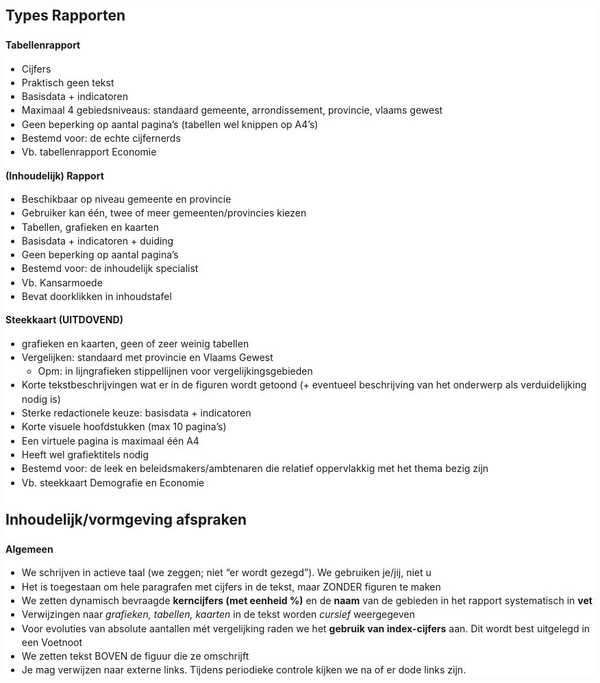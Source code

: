 
## **Types Rapporten**

**Tabellenrapport**

- Cijfers
- Praktisch geen tekst
- Basisdata + indicatoren
- Maximaal 4 gebiedsniveaus: standaard gemeente, arrondissement, provincie, vlaams gewest
- Geen beperking op aantal pagina’s (tabellen wel knippen op A4’s)
- Bestemd voor: de echte cijfernerds
- Vb. tabellenrapport Economie



**(Inhoudelijk) Rapport**

- Beschikbaar op niveau gemeente en provincie
- Gebruiker kan één, twee of meer gemeenten/provincies kiezen
- Tabellen, grafieken en kaarten
- Basisdata + indicatoren + duiding
- Geen beperking op aantal pagina’s
- Bestemd voor: de inhoudelijk specialist
- Vb. Kansarmoede
- Bevat doorklikken in inhoudstafel



**Steekkaart (UITDOVEND)**

- grafieken en kaarten, geen of zeer weinig tabellen
- Vergelijken: standaard met provincie en Vlaams Gewest
  - Opm: in lijngrafieken stippellijnen voor vergelijkingsgebieden
- Korte tekstbeschrijvingen wat er in de figuren wordt getoond (+ eventueel beschrijving van het onderwerp als verduidelijking nodig is)
- Sterke redactionele keuze: basisdata + indicatoren
- Korte visuele hoofdstukken (max 10 pagina’s)
- Een virtuele pagina is maximaal één A4
- Heeft wel grafiektitels nodig
- Bestemd voor: de leek en beleidsmakers/ambtenaren die relatief oppervlakkig met het thema bezig zijn
- Vb. steekkaart Demografie en Economie



## **Inhoudelijk/vormgeving afspraken**
**Algemeen**

- We schrijven in actieve taal (we zeggen; niet “er wordt gezegd”). We gebruiken je/jij, niet u
- Het is toegestaan om hele paragrafen met cijfers in de tekst, maar ZONDER figuren te maken
- We zetten dynamisch bevraagde **kerncijfers (met eenheid %)** en de **naam** van de gebieden in het rapport systematisch in **vet**
- Verwijzingen naar *grafieken, tabellen, kaarten* in de tekst worden *cursief* weergegeven
- Voor evoluties van absolute aantallen mét vergelijking raden we het **gebruik van index-cijfers** aan. Dit wordt best uitgelegd in een Voetnoot
- We zetten tekst BOVEN de figuur die ze omschrijft
- Je mag verwijzen naar externe links. Tijdens periodieke controle kijken we na of er dode links zijn.
